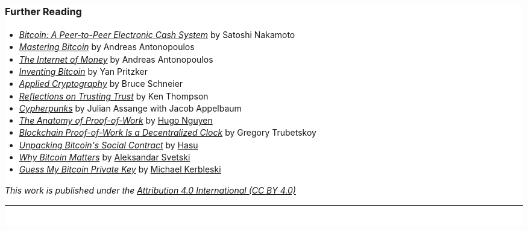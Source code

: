 ### Further Reading

* [_Bitcoin: A Peer-to-Peer Electronic Cash System_](https://bitcoin.org/bitcoin.pdf) by Satoshi Nakamoto
* [_Mastering Bitcoin_](https://bitcoinbook.info/) by Andreas Antonopoulos
* [_The Internet of Money_](https://theinternetofmoney.info/) by Andreas Antonopoulos
* [_Inventing Bitcoin_](http://inventingbitcoin.com/) by Yan Pritzker
* [_Applied Cryptography_](https://www.schneier.com/books/applied_cryptography/) by Bruce Schneier
* [_Reflections on Trusting Trust_](https://www.archive.ece.cmu.edu/~ganger/712.fall02/papers/p761-thompson.pdf) by Ken Thompson
* [_Cypherpunks_](https://www.orbooks.com/catalog/cypherpunks/) by Julian Assange with Jacob Appelbaum
* [_The Anatomy of Proof-of-Work_](https://bitcointechtalk.com/the-anatomy-of-proof-of-work-98c85b6f6667) by [Hugo Nguyen](https://medium.com/@hugonguyen)
* [_Blockchain Proof-of-Work Is a Decentralized Clock_](https://grisha.org/blog/2018/01/23/explaining-proof-of-work/) by Gregory Trubetskoy
* [_Unpacking Bitcoin's Social Contract_](https://medium.com/s/story/bitcoins-social-contract-1f8b05ee24a9) by [Hasu](https://medium.com/@hasufly)
* [_Why Bitcoin Matters_](https://hackernoon.com/why-bitcoin-matters-c8bf733b9fad) by [Aleksandar Svetski](https://medium.com/@AleksandarSvetski)
* [_Guess My Bitcoin Private Key_](https://medium.com/@kerbleski/a-dance-with-infinity-980bd8e9a781) by [Michael Kerbleski](https://medium.com/@kerbleski)

_This work is published under the_ [_Attribution 4.0 International (CC BY 4.0)_](https://creativecommons.org/licenses/by/4.0/)

***

<br>

